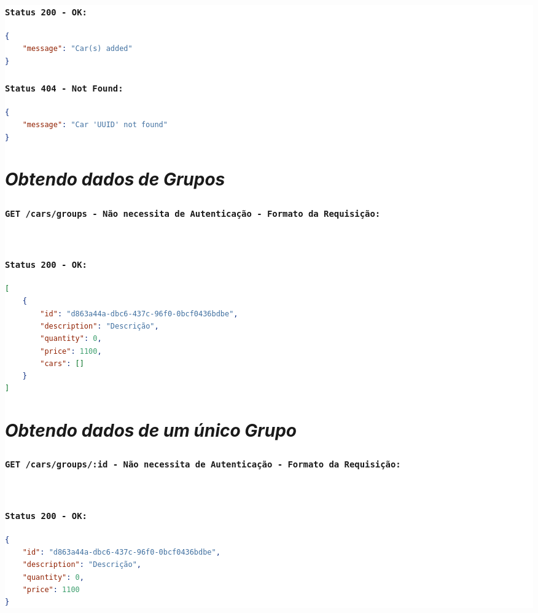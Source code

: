 ### `Status 200 - OK:`

```json
{
	"message": "Car(s) added"
}
```

### `Status 404 - Not Found:`

```json
{
	"message": "Car 'UUID' not found"
}
```


#

# ***Obtendo dados de Grupos***

### `GET /cars/groups - Não necessita de Autenticação - Formato da Requisição:`

<br>

### `Status 200 - OK:`

```json
[
	{
		"id": "d863a44a-dbc6-437c-96f0-0bcf0436bdbe",
		"description": "Descrição",
		"quantity": 0,
		"price": 1100,
		"cars": []
	}
]
```

#

# ***Obtendo dados de um único Grupo***

### `GET /cars/groups/:id - Não necessita de Autenticação - Formato da Requisição:`

<br>

### `Status 200 - OK:`

```json
{
	"id": "d863a44a-dbc6-437c-96f0-0bcf0436bdbe",
	"description": "Descrição",
	"quantity": 0,
	"price": 1100
}
```
